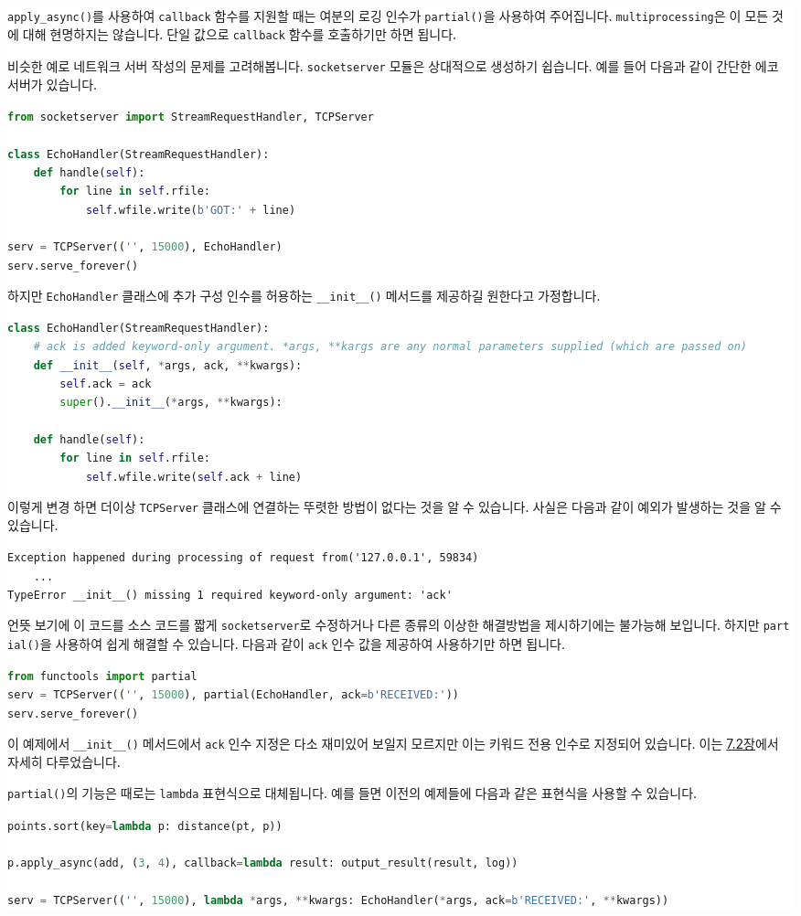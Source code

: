 `apply_async()`를 사용하여 `callback` 함수를 지원할 때는 여분의 로깅 인수가 `partial()`을 사용하여 주어집니다. `multiprocessing`은 이 모든 것에 대해 현명하지는 않습니다. 단일 값으로 `callback` 함수를 호출하기만 하면 됩니다.

비슷한 예로 네트워크 서버 작성의 문제를 고려해봅니다. `socketserver` 모듈은 상대적으로 생성하기 쉽습니다. 예를 들어 다음과 같이 간단한 에코 서버가 있습니다.

```python
from socketserver import StreamRequestHandler, TCPServer

class EchoHandler(StreamRequestHandler):
    def handle(self):
        for line in self.rfile:
            self.wfile.write(b'GOT:' + line)

serv = TCPServer(('', 15000), EchoHandler)
serv.serve_forever()
```

하지만 `EchoHandler` 클래스에 추가 구성 인수를 허용하는 `__init__()` 메서드를 제공하길 원한다고 가정합니다.

```python
class EchoHandler(StreamRequestHandler):
    # ack is added keyword-only argument. *args, **kargs are any normal parameters supplied (which are passed on)
    def __init__(self, *args, ack, **kwargs):
        self.ack = ack
        super().__init__(*args, **kwargs):

    def handle(self):
        for line in self.rfile:
            self.wfile.write(self.ack + line)
```

이렇게 변경 하면 더이상 `TCPServer` 클래스에 연결하는 뚜렷한 방법이 없다는 것을 알 수 있습니다. 사실은 다음과 같이 예외가 발생하는 것을 알 수 있습니다.

```
Exception happened during processing of request from('127.0.0.1', 59834)
    ...
TypeError __init__() missing 1 required keyword-only argument: 'ack'
```

언뜻 보기에 이 코드를 소스 코드를 짧게 `socketserver`로 수정하거나 다른 종류의 이상한 해결방법을 제시하기에는 불가능해 보입니다. 하지만 `partial()`을 사용하여 쉽게 해결할 수 있습니다. 다음과 같이 `ack` 인수 값을 제공하여 사용하기만 하면 됩니다.

```python
from functools import partial
serv = TCPServer(('', 15000), partial(EchoHandler, ack=b'RECEIVED:'))
serv.serve_forever()
```

이 예제에서 `__init__()` 메서드에서 `ack` 인수 지정은 다소 재미있어 보일지 모르지만 이는 키워드 전용 인수로 지정되어 있습니다. 이는 [7.2장](#72-writing-functions-that-only-accept-keyword-arguments)에서 자세히 다루었습니다.

`partial()`의 기능은 때로는 `lambda` 표현식으로 대체됩니다. 예를 들면 이전의 예제들에 다음과 같은 표현식을 사용할 수 있습니다.

```python
points.sort(key=lambda p: distance(pt, p))

p.apply_async(add, (3, 4), callback=lambda result: output_result(result, log))

serv = TCPServer(('', 15000), lambda *args, **kwargs: EchoHandler(*args, ack=b'RECEIVED:', **kwargs))
```
